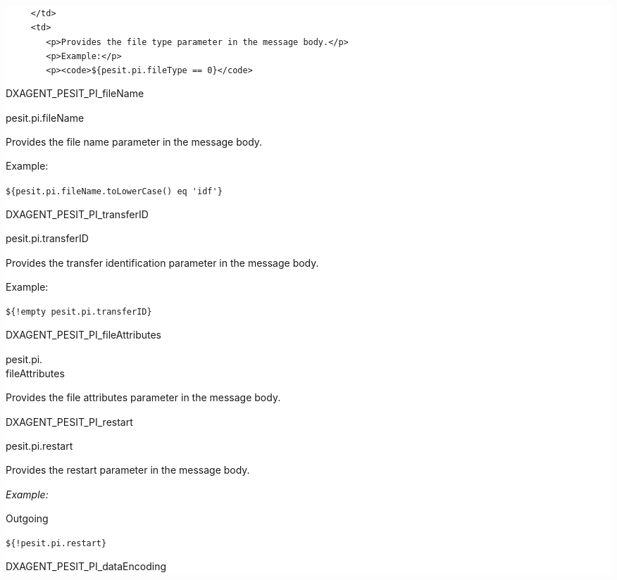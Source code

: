          </td>
         <td>
            <p>Provides the file type parameter in the message body.</p>
            <p>Example:</p>
            <p><code>${pesit.pi.fileType == 0}</code>
</p>
         </td>
      </tr>
      <tr>
         <td>
            <p>DXAGENT_PESIT_PI_fileName</p>
         </td>
         <td>
            <p>pesit.pi.fileName</p>
         </td>
         <td>
            <p>Provides the file name parameter in the message body.</p>
            <p>Example:</p>
            <p><code>${pesit.pi.fileName.toLowerCase() eq 'idf'}</code>
</p>
         </td>
      </tr>
      <tr>
         <td>
            <p>DXAGENT_PESIT_PI_transferID</p>
         </td>
         <td>
            <p>pesit.pi.transferID</p>
         </td>
         <td>
            <p>Provides the transfer identification parameter in the message body.</p>
            <p>Example:</p><code>${!empty pesit.pi.transferID}</code>
         </td>
      </tr>
      <tr>
         <td>
            <p>DXAGENT_PESIT_PI_fileAttributes</p>
         </td>
         <td>
            <p>pesit.pi.<br/>fileAttributes</p>
         </td>
         <td>Provides the file attributes parameter in the message body.         </td>
      </tr>
      <tr>
         <td>
            <p>DXAGENT_PESIT_PI_restart</p>
         </td>
         <td>
            <p>pesit.pi.restart</p>
         </td>
         <td>
            <p>Provides the restart parameter in the message body.</p>
            <p><i>Example:</i>
</p>
            <p>Outgoing</p>
            <p><code>${!pesit.pi.restart}</code>
</p>
         </td>
      </tr>
      <tr>
         <td>
            <p>DXAGENT_PESIT_PI_dataEncoding</p>
         </td>
         <td>